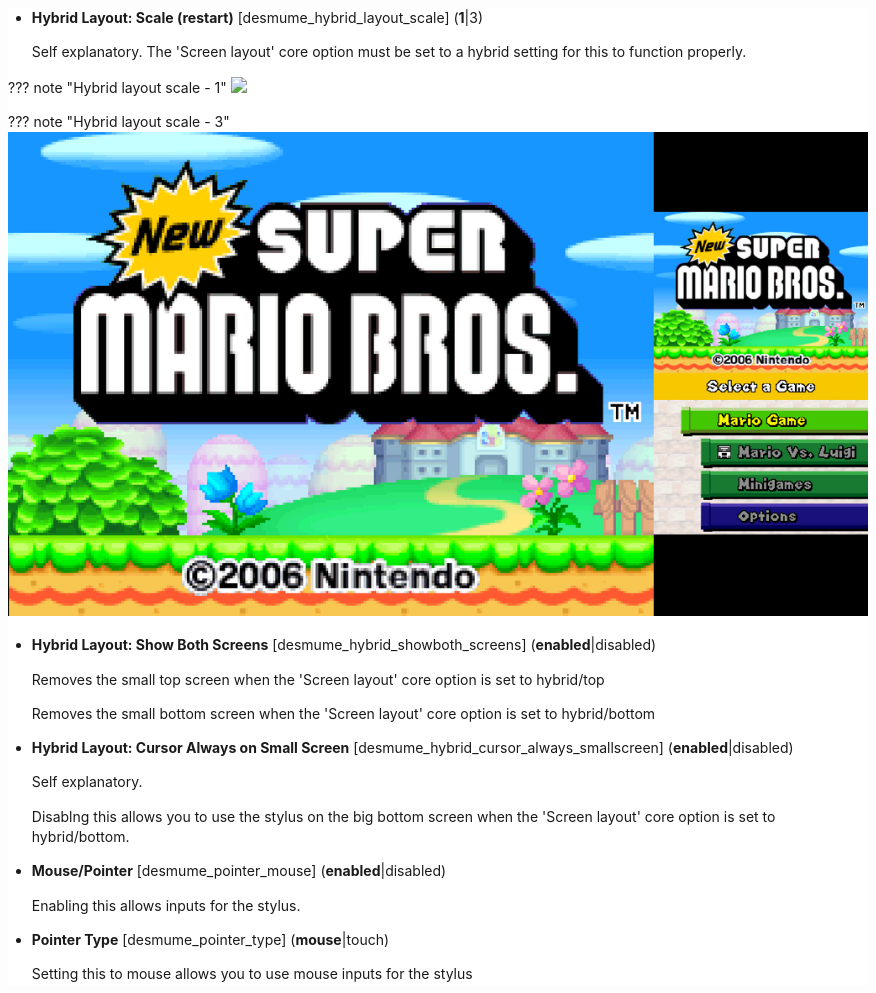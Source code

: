 - **Hybrid Layout: Scale (restart)** [desmume_hybrid_layout_scale] (**1**|3)

	Self explanatory. The 'Screen layout' core option must be set to a hybrid setting for this to function properly.

??? note "Hybrid layout scale - 1"
	![](../image/core/desmume/scale_1.png)

??? note "Hybrid layout scale - 3"
	![](../image/core/desmume/scale_3.png)

- **Hybrid Layout: Show Both Screens** [desmume_hybrid_showboth_screens] (**enabled**|disabled)

	Removes the small top screen when the 'Screen layout' core option is set to hybrid/top

	Removes the small bottom screen when the 'Screen layout' core option is set to hybrid/bottom

- **Hybrid Layout: Cursor Always on Small Screen** [desmume_hybrid_cursor_always_smallscreen] (**enabled**|disabled)

	Self explanatory.

	Disablng this allows you to use the stylus on the big bottom screen when the 'Screen layout' core option is set to hybrid/bottom.

- **Mouse/Pointer** [desmume_pointer_mouse] (**enabled**|disabled)

	Enabling this allows inputs for the stylus.

- **Pointer Type** [desmume_pointer_type] (**mouse**|touch)

	Setting this to mouse allows you to use mouse inputs for the stylus
